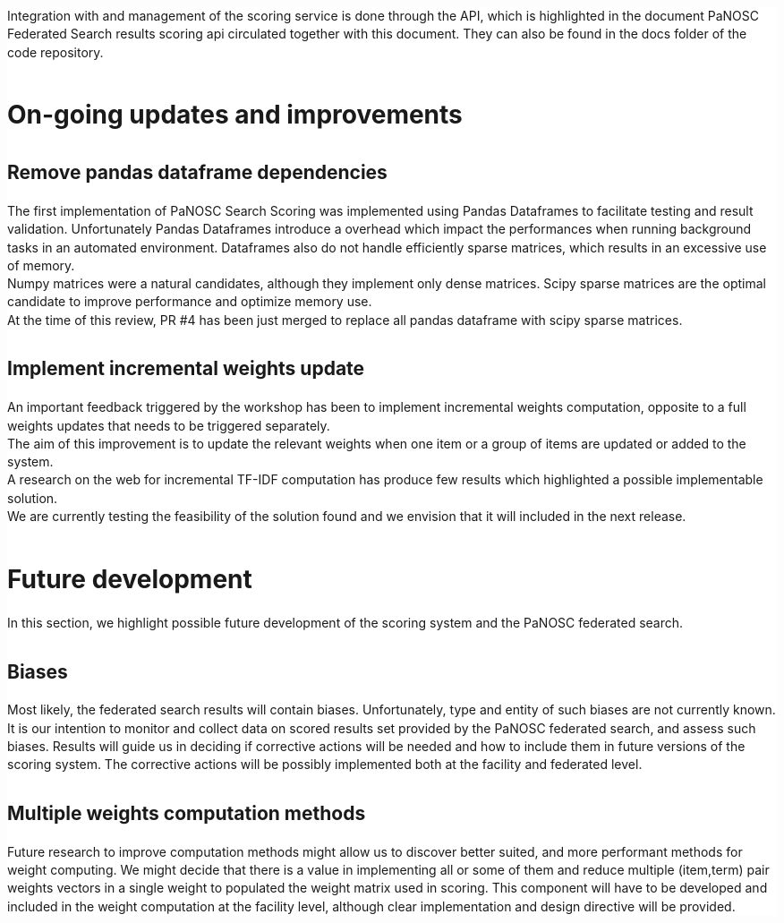 Integration with and management of the scoring service is done through the API, which is highlighted in the document PaNOSC Federated Search results scoring api circulated together with this document. They can also be found in the docs folder of the code repository.



On\-going updates and improvements
==================================

Remove pandas dataframe dependencies
------------------------------------

The first implementation of PaNOSC Search Scoring was implemented using Pandas Dataframes to facilitate testing and result validation. Unfortunately Pandas Dataframes introduce a overhead which impact the performances when running background tasks in an automated environment. Dataframes also do not handle efficiently sparse matrices, which results in an excessive use of memory.  
Numpy matrices were a natural candidates, although they implement only dense matrices. Scipy sparse matrices are the optimal candidate to improve performance and optimize memory use.  
At the time of this review, PR \#4 has been just merged to replace all pandas dataframe with scipy sparse matrices.

Implement incremental weights update
------------------------------------

An important feedback triggered by the workshop has been to implement incremental weights computation, opposite to a full weights updates that needs to be triggered separately.  
The aim of this improvement is to update the relevant weights when one item or a group of items are updated or added to the system.  
A research on the web for incremental TF\-IDF computation has produce few results which highlighted a possible implementable solution.  
We are currently testing the feasibility of the solution found and we envision that it will included in the next release.

Future development
==================

In this section, we highlight possible future development of the scoring system and the PaNOSC federated search.

Biases
------

Most likely, the federated search results will contain biases. Unfortunately, type and entity of such biases are not currently known. It is our intention to monitor and collect data on scored results set provided by the PaNOSC federated search, and assess such biases. Results will guide us in deciding if corrective actions will be needed and how to include them in future versions of the scoring system. The corrective actions will be possibly implemented both at the facility and federated level.



Multiple weights computation methods
------------------------------------

Future research to improve computation methods might allow us to discover better suited, and more performant methods for weight computing. We might decide that there is a value in implementing all or some of them and reduce multiple \(item,term\) pair weights vectors in a single weight to populated the weight matrix used in scoring. This component will have to be developed and included in the weight computation at the facility level, although clear implementation and design directive will be provided.
